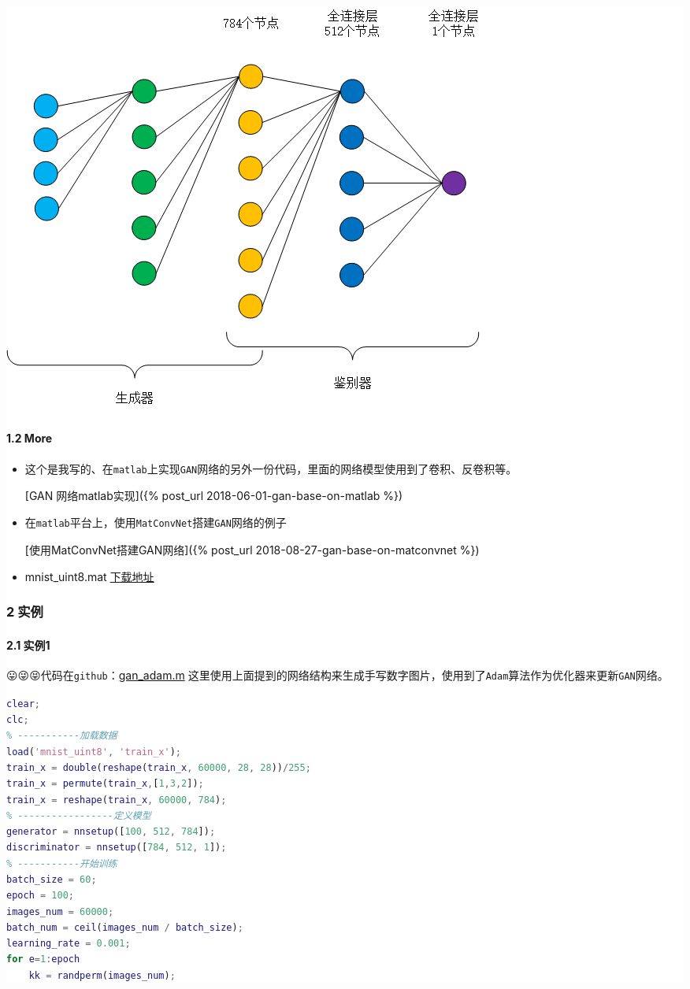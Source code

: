 ![图2 将generator和discriminator看成一个整体](/imgs/simple-gan-base-on-matlab/generator-and-discriminator.png)




#### 1.2 More
* 这个是我写的、在`matlab`上实现`GAN`网络的另外一份代码，里面的网络模型使用到了卷积、反卷积等。
  
  [GAN 网络matlab实现]({% post_url 2018-06-01-gan-base-on-matlab %})
  
* 在`matlab`平台上，使用`MatConvNet`搭建`GAN`网络的例子

  [使用MatConvNet搭建GAN网络]({% post_url 2018-08-27-gan-base-on-matconvnet %})

* mnist_uint8.mat [下载地址](https://github.com/rasmusbergpalm/DeepLearnToolbox/tree/master/data)

### 2 实例
#### 2.1 实例1
  😛😜😝代码在`github`：[gan_adam.m](https://github.com/jonzhaocn/Simple-GAN-Base-on-Matlab/blob/master/gan_adam.m)
  这里使用上面提到的网络结构来生成手写数字图片，使用到了`Adam`算法作为优化器来更新`GAN`网络。

```matlab
clear;
clc;
% -----------加载数据
load('mnist_uint8', 'train_x');
train_x = double(reshape(train_x, 60000, 28, 28))/255;
train_x = permute(train_x,[1,3,2]);
train_x = reshape(train_x, 60000, 784);
% -----------------定义模型
generator = nnsetup([100, 512, 784]);
discriminator = nnsetup([784, 512, 1]);
% -----------开始训练
batch_size = 60;
epoch = 100;
images_num = 60000;
batch_num = ceil(images_num / batch_size);
learning_rate = 0.001;
for e=1:epoch
    kk = randperm(images_num);
```